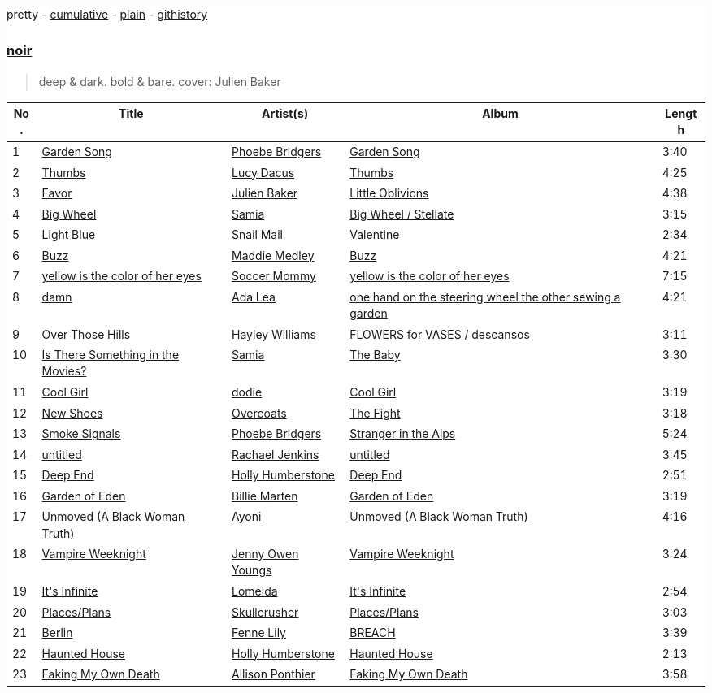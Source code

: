 pretty - [cumulative](/playlists/cumulative/37i9dQZF1DX9LT7r8qPxfa.md) - [plain](/playlists/plain/37i9dQZF1DX9LT7r8qPxfa) - [githistory](https://github.githistory.xyz/mackorone/spotify-playlist-archive/blob/main/playlists/plain/37i9dQZF1DX9LT7r8qPxfa)

### [noir](https://open.spotify.com/playlist/37i9dQZF1DX9LT7r8qPxfa)

> deep & dark\. bold & bare\. cover: Julien Baker

| No. | Title | Artist(s) | Album | Length |
|---|---|---|---|---|
| 1 | [Garden Song](https://open.spotify.com/track/1LTWcRVy9o96Zzn29wXLsa) | [Phoebe Bridgers](https://open.spotify.com/artist/1r1uxoy19fzMxunt3ONAkG) | [Garden Song](https://open.spotify.com/album/4Qjp6b3M3pL2mb4b1oF3vP) | 3:40 |
| 2 | [Thumbs](https://open.spotify.com/track/79pcC3KJRMA2L8xIb5mu3G) | [Lucy Dacus](https://open.spotify.com/artist/07D1Bjaof0NFlU32KXiqUP) | [Thumbs](https://open.spotify.com/album/0lNq65nJ30VwPv6nzmVbhc) | 4:25 |
| 3 | [Favor](https://open.spotify.com/track/3alP0rX4ErhOszTpx6sFN2) | [Julien Baker](https://open.spotify.com/artist/12zbUHbPHL5DGuJtiUfsip) | [Little Oblivions](https://open.spotify.com/album/3IQRHa9iVLsGlSuVHiHZ3A) | 4:38 |
| 4 | [Big Wheel](https://open.spotify.com/track/366DDVYAJoT1Cc8ijYN9FM) | [Samia](https://open.spotify.com/artist/1Uk1GyijF6fSfX4mWq5bfR) | [Big Wheel / Stellate](https://open.spotify.com/album/1EYHnhHes6AWnHthRn19uf) | 3:15 |
| 5 | [Light Blue](https://open.spotify.com/track/1arhLLK6PZNd5g4OupOJyZ) | [Snail Mail](https://open.spotify.com/artist/4QkSD9TRUnMtI8Fq1jXJJe) | [Valentine](https://open.spotify.com/album/0zNWhYDalgisc4uweLIGZJ) | 2:34 |
| 6 | [Buzz](https://open.spotify.com/track/55pp6iI1wvxZL93k25vzXn) | [Maddie Medley](https://open.spotify.com/artist/03JEWIBjHgE7jGqQZvG7k3) | [Buzz](https://open.spotify.com/album/1QChcUJsmg1rp3zL57iafO) | 4:21 |
| 7 | [yellow is the color of her eyes](https://open.spotify.com/track/4D3nttJPU6L0M2epr7sId6) | [Soccer Mommy](https://open.spotify.com/artist/4wXchxfTTggLtzkoUhO86Q) | [yellow is the color of her eyes](https://open.spotify.com/album/47V6znsE4WU8uWXrsXpmhx) | 7:15 |
| 8 | [damn](https://open.spotify.com/track/5mgWktGBliaIdAaBtZ8ff3) | [Ada Lea](https://open.spotify.com/artist/3sE8O47mEFWR6pL0rwnAHy) | [one hand on the steering wheel the other sewing a garden](https://open.spotify.com/album/0ulrUoMnkAdxqX80c0dkfF) | 4:21 |
| 9 | [Over Those Hills](https://open.spotify.com/track/5afKJ9yqFQ5L2FxuGiZMPQ) | [Hayley Williams](https://open.spotify.com/artist/6Rx1JKzBrSzoKQtmbVmBnM) | [FLOWERS for VASES / descansos](https://open.spotify.com/album/3JSvIZCtxK4fUywBK41129) | 3:11 |
| 10 | [Is There Something in the Movies?](https://open.spotify.com/track/1n96oXchJtgq5FGyvVLrvE) | [Samia](https://open.spotify.com/artist/1Uk1GyijF6fSfX4mWq5bfR) | [The Baby](https://open.spotify.com/album/7faAwJDTt9Y8kVAcSHy9Y6) | 3:30 |
| 11 | [Cool Girl](https://open.spotify.com/track/0FSOenCj42lbikl1vd5ah9) | [dodie](https://open.spotify.com/artist/21TinSsF5ytwsfdyz5VSVS) | [Cool Girl](https://open.spotify.com/album/0TCc51KQYlnJ6WuFOgN6hI) | 3:19 |
| 12 | [New Shoes](https://open.spotify.com/track/2Nh201cURlNgpcMDnDlNaL) | [Overcoats](https://open.spotify.com/artist/2pst3pDewxsl4kJERuDZpp) | [The Fight](https://open.spotify.com/album/0ArmKxlIjju4bog52Q33ZE) | 3:18 |
| 13 | [Smoke Signals](https://open.spotify.com/track/5g97GAdru7XfeJyJhViIll) | [Phoebe Bridgers](https://open.spotify.com/artist/1r1uxoy19fzMxunt3ONAkG) | [Stranger in the Alps](https://open.spotify.com/album/0AkAmg94XyiHODJaiGHh9O) | 5:24 |
| 14 | [untitled](https://open.spotify.com/track/2PMo0BYsGBY2TgHJ5Gm4oT) | [Rachael Jenkins](https://open.spotify.com/artist/5j0GrXECgqyWvysNyBN0CP) | [untitled](https://open.spotify.com/album/0p62EsX82Xd24KmMhORtwC) | 3:45 |
| 15 | [Deep End](https://open.spotify.com/track/3DXEbjIftmPeBj638CxyJD) | [Holly Humberstone](https://open.spotify.com/artist/0nnYdIpahs41QiZ9MWp5Wx) | [Deep End](https://open.spotify.com/album/4nbcHRQuErLlToxQWa9eRc) | 2:51 |
| 16 | [Garden of Eden](https://open.spotify.com/track/6jF6VwQeIiy18FUH0wuIQN) | [Billie Marten](https://open.spotify.com/artist/02YLJJnWC7YQVixkjEBRn7) | [Garden of Eden](https://open.spotify.com/album/3pw1gb17EJ7ILSm9b28ZgQ) | 3:19 |
| 17 | [Unmoved \(A Black Woman Truth\)](https://open.spotify.com/track/2zmLkPOV4Y3NTwh5P6gM51) | [Ayoni](https://open.spotify.com/artist/2Tju7nLsAMD6RTBna56hj6) | [Unmoved \(A Black Woman Truth\)](https://open.spotify.com/album/1UMLyY1xxIresXTsh6PtL3) | 4:16 |
| 18 | [Vampire Weeknight](https://open.spotify.com/track/3pEGK96mXlfsavPTQdUHOr) | [Jenny Owen Youngs](https://open.spotify.com/artist/52mkFCABBeP3KjkWFA4M2H) | [Vampire Weeknight](https://open.spotify.com/album/6tpPh09H0rTNtFsKCzNtfV) | 3:24 |
| 19 | [It's Infinite](https://open.spotify.com/track/6lOHvNgGKFK0HVzSu4HEca) | [Lomelda](https://open.spotify.com/artist/6zcDLZ62JsbVM1nLrQMzi4) | [It's Infinite](https://open.spotify.com/album/2xTzkPIjEuzHgLFxC1SnRC) | 2:54 |
| 20 | [Places/Plans](https://open.spotify.com/track/05SnceLITolxkYVPD0Ww4i) | [Skullcrusher](https://open.spotify.com/artist/1GUaQ6GpaxFPKZ0SCSsnwD) | [Places/Plans](https://open.spotify.com/album/10SimOopXhuDoYLApGYra4) | 3:03 |
| 21 | [Berlin](https://open.spotify.com/track/2P9p3GVQ7S6bJ5xaE7f8gH) | [Fenne Lily](https://open.spotify.com/artist/7iPH2BRBF9wKa6ljxvdext) | [BREACH](https://open.spotify.com/album/65Ov3Cl0apFHIj2wHY6f2L) | 3:39 |
| 22 | [Haunted House](https://open.spotify.com/track/4vNxFySlHhuWuxOHvphZuP) | [Holly Humberstone](https://open.spotify.com/artist/0nnYdIpahs41QiZ9MWp5Wx) | [Haunted House](https://open.spotify.com/album/35Qo3iBJ04Num2L8NCOJWz) | 2:13 |
| 23 | [Faking My Own Death](https://open.spotify.com/track/0GoTonjhYLPM7NVKqliTTt) | [Allison Ponthier](https://open.spotify.com/artist/37zdNthUsPowEeNJDeCCYx) | [Faking My Own Death](https://open.spotify.com/album/5wGcJVAdzM6LndVUbMxTnf) | 3:58 |